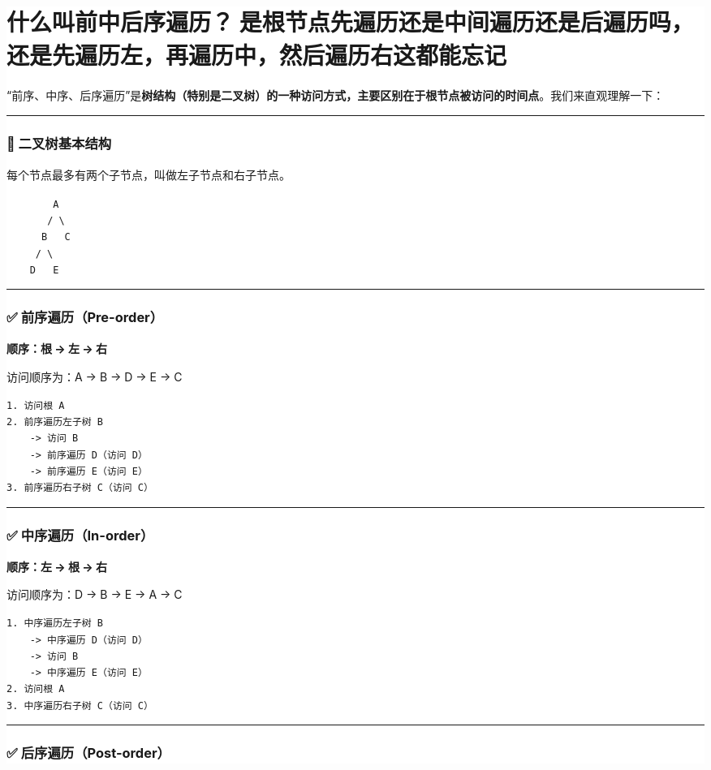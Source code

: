 # 什么叫前中后序遍历？ 是根节点先遍历还是中间遍历还是后遍历吗，还是先遍历左，再遍历中，然后遍历右这都能忘记
“前序、中序、后序遍历”是**树结构（特别是二叉树）**的一种访问方式，主要区别在于**根节点被访问的时间点**。我们来直观理解一下：

---

### 🌲 二叉树基本结构

每个节点最多有两个子节点，叫做左子节点和右子节点。

```
        A
       / \
      B   C
     / \
    D   E
```

---

### ✅ 前序遍历（Pre-order）

**顺序：根 -> 左 -> 右**

访问顺序为：A → B → D → E → C

```plaintext
1. 访问根 A
2. 前序遍历左子树 B
    -> 访问 B
    -> 前序遍历 D（访问 D）
    -> 前序遍历 E（访问 E）
3. 前序遍历右子树 C（访问 C）
```

---

### ✅ 中序遍历（In-order）

**顺序：左 -> 根 -> 右**

访问顺序为：D → B → E → A → C

```plaintext
1. 中序遍历左子树 B
    -> 中序遍历 D（访问 D）
    -> 访问 B
    -> 中序遍历 E（访问 E）
2. 访问根 A
3. 中序遍历右子树 C（访问 C）
```

---

### ✅ 后序遍历（Post-order）
